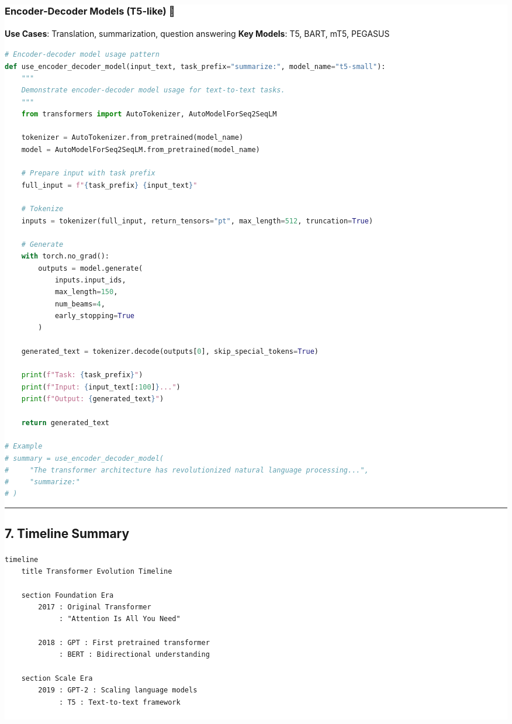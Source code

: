 ### Encoder-Decoder Models (T5-like) 🔄
**Use Cases**: Translation, summarization, question answering
**Key Models**: T5, BART, mT5, PEGASUS

```python
# Encoder-decoder model usage pattern
def use_encoder_decoder_model(input_text, task_prefix="summarize:", model_name="t5-small"):
    """
    Demonstrate encoder-decoder model usage for text-to-text tasks.
    """
    from transformers import AutoTokenizer, AutoModelForSeq2SeqLM
    
    tokenizer = AutoTokenizer.from_pretrained(model_name)
    model = AutoModelForSeq2SeqLM.from_pretrained(model_name)
    
    # Prepare input with task prefix
    full_input = f"{task_prefix} {input_text}"
    
    # Tokenize
    inputs = tokenizer(full_input, return_tensors="pt", max_length=512, truncation=True)
    
    # Generate
    with torch.no_grad():
        outputs = model.generate(
            inputs.input_ids,
            max_length=150,
            num_beams=4,
            early_stopping=True
        )
    
    generated_text = tokenizer.decode(outputs[0], skip_special_tokens=True)
    
    print(f"Task: {task_prefix}")
    print(f"Input: {input_text[:100]}...")
    print(f"Output: {generated_text}")
    
    return generated_text

# Example
# summary = use_encoder_decoder_model(
#     "The transformer architecture has revolutionized natural language processing...",
#     "summarize:"
# )
```

---

## 7. Timeline Summary

```mermaid
timeline
    title Transformer Evolution Timeline
    
    section Foundation Era
        2017 : Original Transformer
             : "Attention Is All You Need"
        
        2018 : GPT : First pretrained transformer
             : BERT : Bidirectional understanding

    section Scale Era  
        2019 : GPT-2 : Scaling language models
             : T5 : Text-to-text framework
        
```